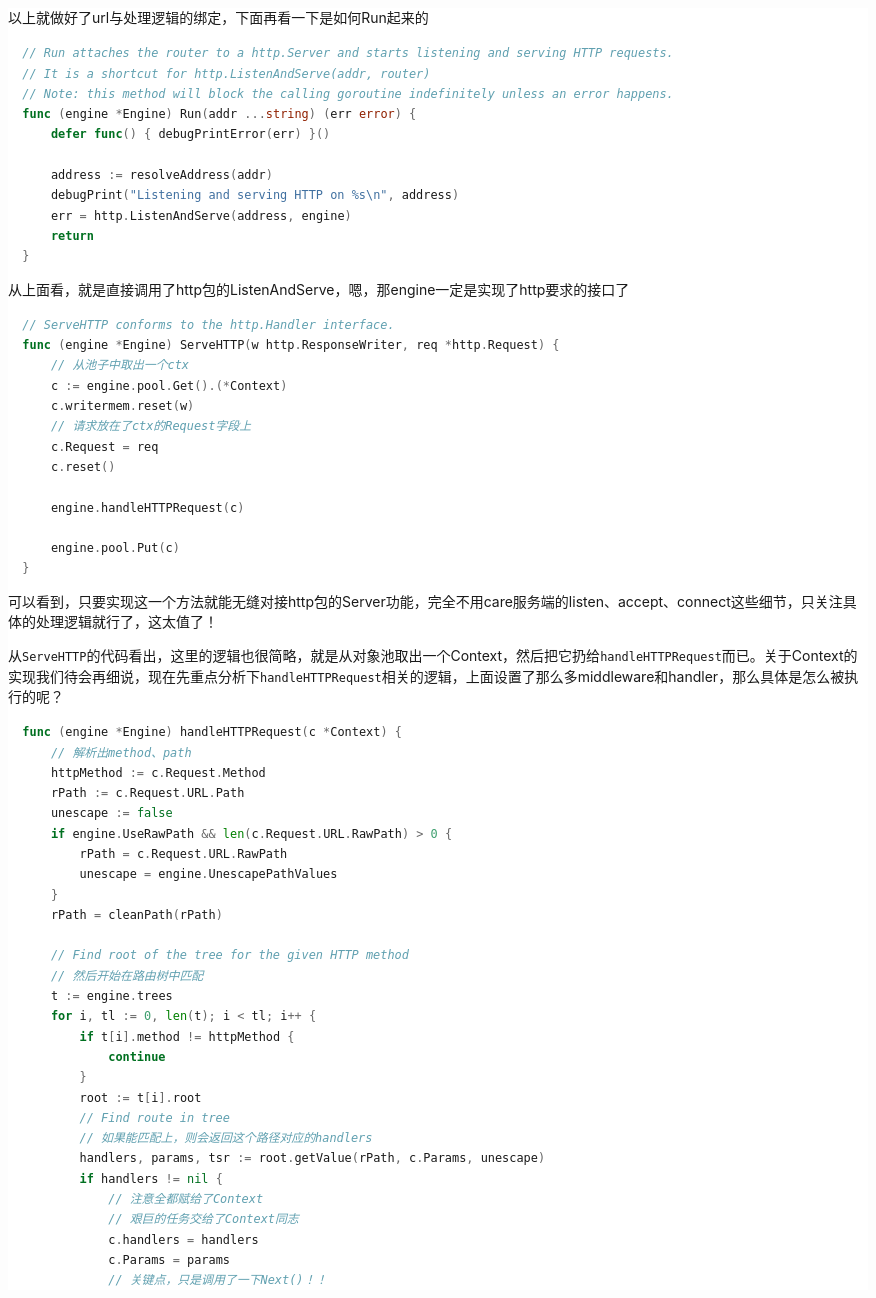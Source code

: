 以上就做好了url与处理逻辑的绑定，下面再看一下是如何Run起来的

```go
  // Run attaches the router to a http.Server and starts listening and serving HTTP requests.
  // It is a shortcut for http.ListenAndServe(addr, router)
  // Note: this method will block the calling goroutine indefinitely unless an error happens.
  func (engine *Engine) Run(addr ...string) (err error) {
      defer func() { debugPrintError(err) }()

      address := resolveAddress(addr)
      debugPrint("Listening and serving HTTP on %s\n", address)
      err = http.ListenAndServe(address, engine)
      return
  }
```
从上面看，就是直接调用了http包的ListenAndServe，嗯，那engine一定是实现了http要求的接口了

```go
  // ServeHTTP conforms to the http.Handler interface.
  func (engine *Engine) ServeHTTP(w http.ResponseWriter, req *http.Request) {
      // 从池子中取出一个ctx
      c := engine.pool.Get().(*Context)
      c.writermem.reset(w)
      // 请求放在了ctx的Request字段上
      c.Request = req
      c.reset()

      engine.handleHTTPRequest(c)

      engine.pool.Put(c)
  }
```
可以看到，只要实现这一个方法就能无缝对接http包的Server功能，完全不用care服务端的listen、accept、connect这些细节，只关注具体的处理逻辑就行了，这太值了！

从`ServeHTTP`的代码看出，这里的逻辑也很简略，就是从对象池取出一个Context，然后把它扔给`handleHTTPRequest`而已。关于Context的实现我们待会再细说，现在先重点分析下`handleHTTPRequest`相关的逻辑，上面设置了那么多middleware和handler，那么具体是怎么被执行的呢？

```go
  func (engine *Engine) handleHTTPRequest(c *Context) {
      // 解析出method、path
      httpMethod := c.Request.Method
      rPath := c.Request.URL.Path
      unescape := false
      if engine.UseRawPath && len(c.Request.URL.RawPath) > 0 {
          rPath = c.Request.URL.RawPath
          unescape = engine.UnescapePathValues
      }
      rPath = cleanPath(rPath)

      // Find root of the tree for the given HTTP method
      // 然后开始在路由树中匹配
      t := engine.trees
      for i, tl := 0, len(t); i < tl; i++ {
          if t[i].method != httpMethod {
              continue
          }
          root := t[i].root
          // Find route in tree
          // 如果能匹配上，则会返回这个路径对应的handlers
          handlers, params, tsr := root.getValue(rPath, c.Params, unescape)
          if handlers != nil {
              // 注意全都赋给了Context
              // 艰巨的任务交给了Context同志
              c.handlers = handlers
              c.Params = params
              // 关键点，只是调用了一下Next()！！
```